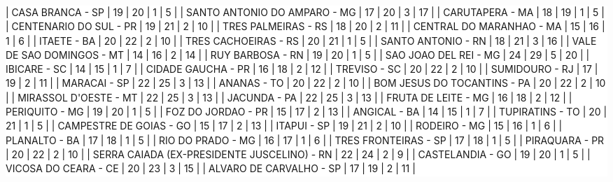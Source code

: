 | CASA BRANCA - SP | 19 | 20 | 1 | 5 |
| SANTO ANTONIO DO AMPARO - MG | 17 | 20 | 3 | 17 |
| CARUTAPERA - MA | 18 | 19 | 1 | 5 |
| CENTENARIO DO SUL - PR | 19 | 21 | 2 | 10 |
| TRES PALMEIRAS - RS | 18 | 20 | 2 | 11 |
| CENTRAL DO MARANHAO - MA | 15 | 16 | 1 | 6 |
| ITAETE - BA | 20 | 22 | 2 | 10 |
| TRES CACHOEIRAS - RS | 20 | 21 | 1 | 5 |
| SANTO ANTONIO - RN | 18 | 21 | 3 | 16 |
| VALE DE SAO DOMINGOS - MT | 14 | 16 | 2 | 14 |
| RUY BARBOSA - RN | 19 | 20 | 1 | 5 |
| SAO JOAO DEL REI - MG | 24 | 29 | 5 | 20 |
| IBICARE - SC | 14 | 15 | 1 | 7 |
| CIDADE GAUCHA - PR | 16 | 18 | 2 | 12 |
| TREVISO - SC | 20 | 22 | 2 | 10 |
| SUMIDOURO - RJ | 17 | 19 | 2 | 11 |
| MARACAI - SP | 22 | 25 | 3 | 13 |
| ANANAS - TO | 20 | 22 | 2 | 10 |
| BOM JESUS DO TOCANTINS - PA | 20 | 22 | 2 | 10 |
| MIRASSOL D'OESTE - MT | 22 | 25 | 3 | 13 |
| JACUNDA - PA | 22 | 25 | 3 | 13 |
| FRUTA DE LEITE - MG | 16 | 18 | 2 | 12 |
| PERIQUITO - MG | 19 | 20 | 1 | 5 |
| FOZ DO JORDAO - PR | 15 | 17 | 2 | 13 |
| ANGICAL - BA | 14 | 15 | 1 | 7 |
| TUPIRATINS - TO | 20 | 21 | 1 | 5 |
| CAMPESTRE DE GOIAS - GO | 15 | 17 | 2 | 13 |
| ITAPUI - SP | 19 | 21 | 2 | 10 |
| RODEIRO - MG | 15 | 16 | 1 | 6 |
| PLANALTO - BA | 17 | 18 | 1 | 5 |
| RIO DO PRADO - MG | 16 | 17 | 1 | 6 |
| TRES FRONTEIRAS - SP | 17 | 18 | 1 | 5 |
| PIRAQUARA - PR | 20 | 22 | 2 | 10 |
| SERRA CAIADA (EX-PRESIDENTE JUSCELINO) - RN | 22 | 24 | 2 | 9 |
| CASTELANDIA - GO | 19 | 20 | 1 | 5 |
| VICOSA DO CEARA - CE | 20 | 23 | 3 | 15 |
| ALVARO DE CARVALHO - SP | 17 | 19 | 2 | 11 |